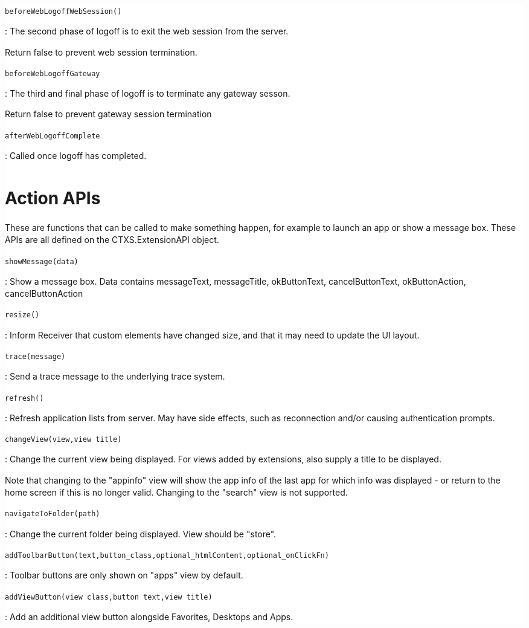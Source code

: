 `beforeWebLogoffWebSession()`

: The second phase of logoff is to exit the web session from the server.

  Return false to prevent web session termination.

`beforeWebLogoffGateway`

: The third and final phase of logoff is to terminate any gateway sesson.

  Return false to prevent gateway session termination

`afterWebLogoffComplete`

: Called once logoff has completed.

# Action APIs

These are functions that can be called to make something happen, for example to
launch an app or show a message box. These APIs are all defined on the
CTXS.ExtensionAPI object.

`showMessage(data)`

: Show a message box. Data contains messageText, messageTitle, okButtonText,
cancelButtonText, okButtonAction, cancelButtonAction

`resize()`

: Inform Receiver that custom elements have changed size, and that it may need
to update the UI layout.

`trace(message)`

: Send a trace message to the underlying trace system.

`refresh()`

: Refresh application lists from server. May have side effects, such as
reconnection and/or causing authentication prompts.

`changeView(view,view title)`

: Change the current view being displayed. For views added by extensions, also
supply a title to be displayed.

  Note that changing to the "appinfo" view will show the app info of the last
  app for which info was displayed - or return to the home screen if this is no
  longer valid. Changing to the "search" view is not supported.

`navigateToFolder(path)`

: Change the current folder being displayed. View should be "store".

`addToolbarButton(text,button_class,optional_htmlContent,optional_onClickFn)`

: Toolbar buttons are only shown on "apps" view by default.

`addViewButton(view class,button text,view title)`

: Add an additional view button alongside Favorites, Desktops and Apps.

